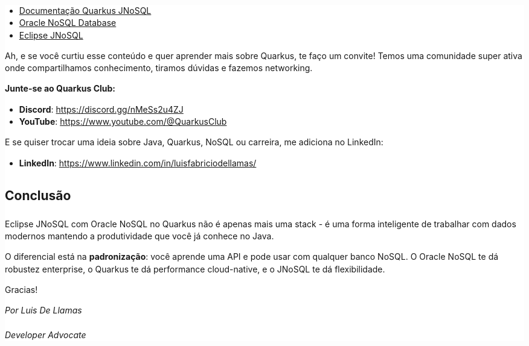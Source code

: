 <ul>
<li><a href="https://docs.quarkiverse.io/quarkus-jnosql/dev/index.html" rel="noopener noreferrer">Documentação Quarkus JNoSQL</a></li>
<li><a href="https://www.oracle.com/database/nosql/" rel="noopener noreferrer">Oracle NoSQL Database</a></li>
<li><a href="https://github.com/eclipse/jnosql" rel="noopener noreferrer">Eclipse JNoSQL</a></li>
</ul>

<p>Ah, e se você curtiu esse conteúdo e quer aprender mais sobre Quarkus, te faço um convite! Temos uma comunidade super ativa onde compartilhamos conhecimento, tiramos dúvidas e fazemos networking.</p>

<p><strong>Junte-se ao Quarkus Club:</strong></p>

<ul>
<li>
<strong>Discord</strong>: <a href="https://discord.gg/nMeSs2u4ZJ" rel="noopener noreferrer">https://discord.gg/nMeSs2u4ZJ</a>
</li>
<li>
<strong>YouTube</strong>: <a href="https://www.youtube.com/@QuarkusClub" rel="noopener noreferrer">https://www.youtube.com/@QuarkusClub</a>
</li>
</ul>

<p>E se quiser trocar uma ideia sobre Java, Quarkus, NoSQL ou carreira, me adiciona no LinkedIn:</p>

<ul>
<li>
<strong>LinkedIn</strong>: <a href="https://www.linkedin.com/in/luisfabriciodellamas/" rel="noopener noreferrer">https://www.linkedin.com/in/luisfabriciodellamas/</a>
</li>
</ul>

<h2>
  
  
  Conclusão
</h2>

<p>Eclipse JNoSQL com Oracle NoSQL no Quarkus não é apenas mais uma stack - é uma forma inteligente de trabalhar com dados modernos mantendo a produtividade que você já conhece no Java.</p>

<p>O diferencial está na <strong>padronização</strong>: você aprende uma API e pode usar com qualquer banco NoSQL. O Oracle NoSQL te dá robustez enterprise, o Quarkus te dá performance cloud-native, e o JNoSQL te dá flexibilidade.</p>

<p>Gracias!</p>




<p><em>Por Luis De Llamas</em><br><br>
<em>Developer Advocate</em></p>

